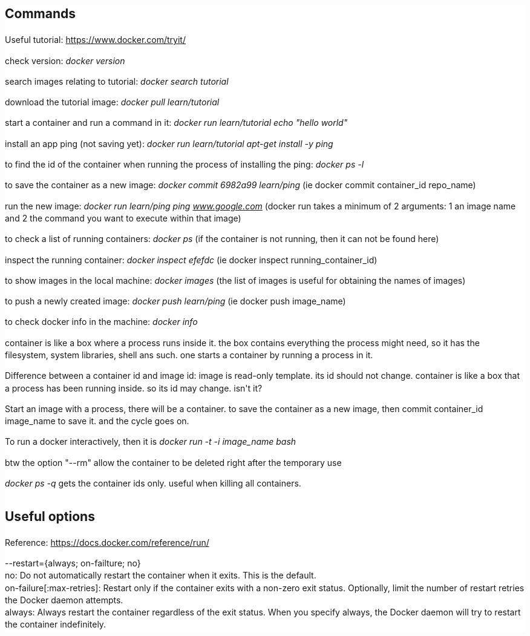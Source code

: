 Commands
-------------------

Useful tutorial: https://www.docker.com/tryit/

check version: *docker version*

search images relating to tutorial: *docker search tutorial*

download the tutorial image: *docker pull learn/tutorial*

start a container and run a command in it: *docker run learn/tutorial echo "hello world"*

install an app ping (not saving yet): *docker run learn/tutorial apt-get install -y ping*

to find the id of the container when running the process of installing the ping: *docker ps -l*

to save the container as a new image: *docker commit 6982a99 learn/ping*  (ie docker commit container_id repo_name)

run the new image: *docker run learn/ping ping www.google.com* (docker run takes a minimum of 2 arguments: 1 an image name and 2 the command you want to execute within that image)

to check a list of running containers: *docker ps* (if the container is not running, then it can not be found here)

inspect the running container: *docker inspect efefdc* (ie docker inspect running_container_id)

to show images in the local machine: *docker images* (the list of images is useful for obtaining the names of images)

to push a newly created image: *docker push learn/ping*  (ie docker push image_name)

to check docker info in the machine: *docker info*

container is like a box where a process runs inside it. the box contains everything the process might need, so it has the filesystem, system libraries, shell ans such. one starts a container by running a process in it.

Difference between a container id and image id: image is read-only template. its id should not change. container is like a box that a process has been running inside. so its id may change. isn't it?

Start an image with a process, there will be a container. to save the container as a new image, then commit container_id image_name to save it. and the cycle goes on.

To run a docker interactively, then it is *docker run -t -i image_name bash*

btw the option "--rm" allow the container to be deleted right after the temporary use

*docker ps -q* gets the container ids only. useful when killing all containers.


Useful options
--------------------------
Reference: https://docs.docker.com/reference/run/

--restart={always; on-failture; no}  
	no: Do not automatically restart the container when it exits. This is the default.   
	on-failure[:max-retries]: Restart only if the container exits with a non-zero exit status. Optionally, limit the number of restart retries the Docker daemon attempts.   
	always: Always restart the container regardless of the exit status. When you specify always, the Docker daemon will try to restart the container indefinitely.   
